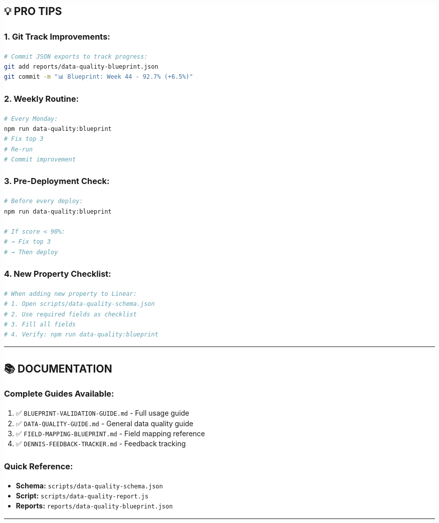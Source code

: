 
## 💡 PRO TIPS

### **1. Git Track Improvements:**
```bash
# Commit JSON exports to track progress:
git add reports/data-quality-blueprint.json
git commit -m "📊 Blueprint: Week 44 - 92.7% (+6.5%)"
```

### **2. Weekly Routine:**
```bash
# Every Monday:
npm run data-quality:blueprint
# Fix top 3
# Re-run
# Commit improvement
```

### **3. Pre-Deployment Check:**
```bash
# Before every deploy:
npm run data-quality:blueprint

# If score < 90%:
# → Fix top 3
# → Then deploy
```

### **4. New Property Checklist:**
```bash
# When adding new property to Linear:
# 1. Open scripts/data-quality-schema.json
# 2. Use required fields as checklist
# 3. Fill all fields
# 4. Verify: npm run data-quality:blueprint
```

---

## 📚 DOCUMENTATION

### **Complete Guides Available:**
1. ✅ `BLUEPRINT-VALIDATION-GUIDE.md` - Full usage guide
2. ✅ `DATA-QUALITY-GUIDE.md` - General data quality guide
3. ✅ `FIELD-MAPPING-BLUEPRINT.md` - Field mapping reference
4. ✅ `DENNIS-FEEDBACK-TRACKER.md` - Feedback tracking

### **Quick Reference:**
- **Schema:** `scripts/data-quality-schema.json`
- **Script:** `scripts/data-quality-report.js`
- **Reports:** `reports/data-quality-blueprint.json`

---
